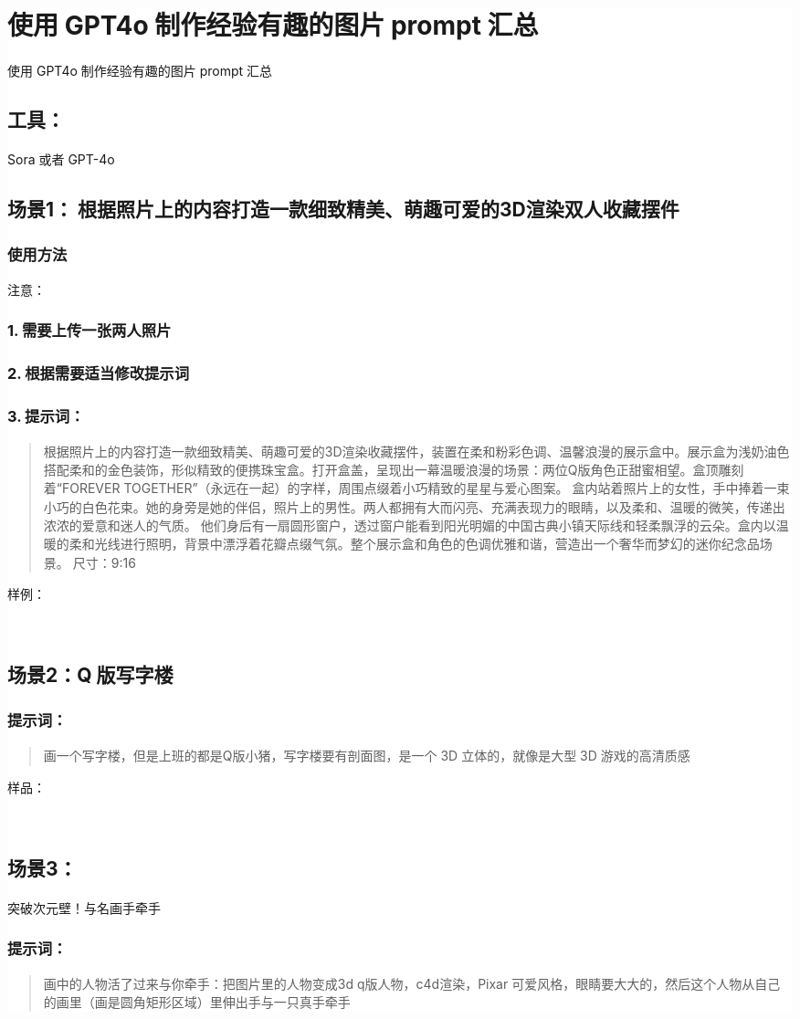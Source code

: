 # 使用 GPT4o 制作经验有趣的图片 prompt 汇总


使用 GPT4o 制作经验有趣的图片 prompt 汇总




## 工具：
Sora 或者 GPT-4o

## 场景1： 根据照片上的内容打造一款细致精美、萌趣可爱的3D渲染双人收藏摆件
### 使用方法
注意：

### 1. 需要上传一张两人照片 
### 2. 根据需要适当修改提示词

### 3. 提示词：



>根据照片上的内容打造一款细致精美、萌趣可爱的3D渲染收藏摆件，装置在柔和粉彩色调、温馨浪漫的展示盒中。展示盒为浅奶油色搭配柔和的金色装饰，形似精致的便携珠宝盒。打开盒盖，呈现出一幕温暖浪漫的场景：两位Q版角色正甜蜜相望。盒顶雕刻着“FOREVER TOGETHER”（永远在一起）的字样，周围点缀着小巧精致的星星与爱心图案。
> 盒内站着照片上的女性，手中捧着一束小巧的白色花束。她的身旁是她的伴侣，照片上的男性。两人都拥有大而闪亮、充满表现力的眼睛，以及柔和、温暖的微笑，传递出浓浓的爱意和迷人的气质。
> 他们身后有一扇圆形窗户，透过窗户能看到阳光明媚的中国古典小镇天际线和轻柔飘浮的云朵。盒内以温暖的柔和光线进行照明，背景中漂浮着花瓣点缀气氛。整个展示盒和角色的色调优雅和谐，营造出一个奢华而梦幻的迷你纪念品场景。
> 尺寸：9:16



样例：

<img src="https://pub-7259be827a654c9d967dc72dc1c91fdd.r2.dev/2025/04/91f466b96a42d06edfca96af50a9d587.jpeg" title="" alt="" width="282">

## 场景2：Q 版写字楼


### 提示词：
> 画一个写字楼，但是上班的都是Q版小猪，写字楼要有剖面图，是一个 3D 立体的，就像是大型 3D 游戏的高清质感

样品：

<img src="https://pub-7259be827a654c9d967dc72dc1c91fdd.r2.dev/2025/04/314875584787ef98fa39597c4daad4b5.jpeg" title="" alt="" width="282">


## 场景3：
突破次元壁！与名画手牵手 

### 提示词：
> 画中的人物活了过来与你牵手：把图片里的人物变成3d q版人物，c4d渲染，Pixar 可爱风格，眼睛要大大的，然后这个人物从自己的画里（画是圆角矩形区域）里伸出手与一只真手牵手
